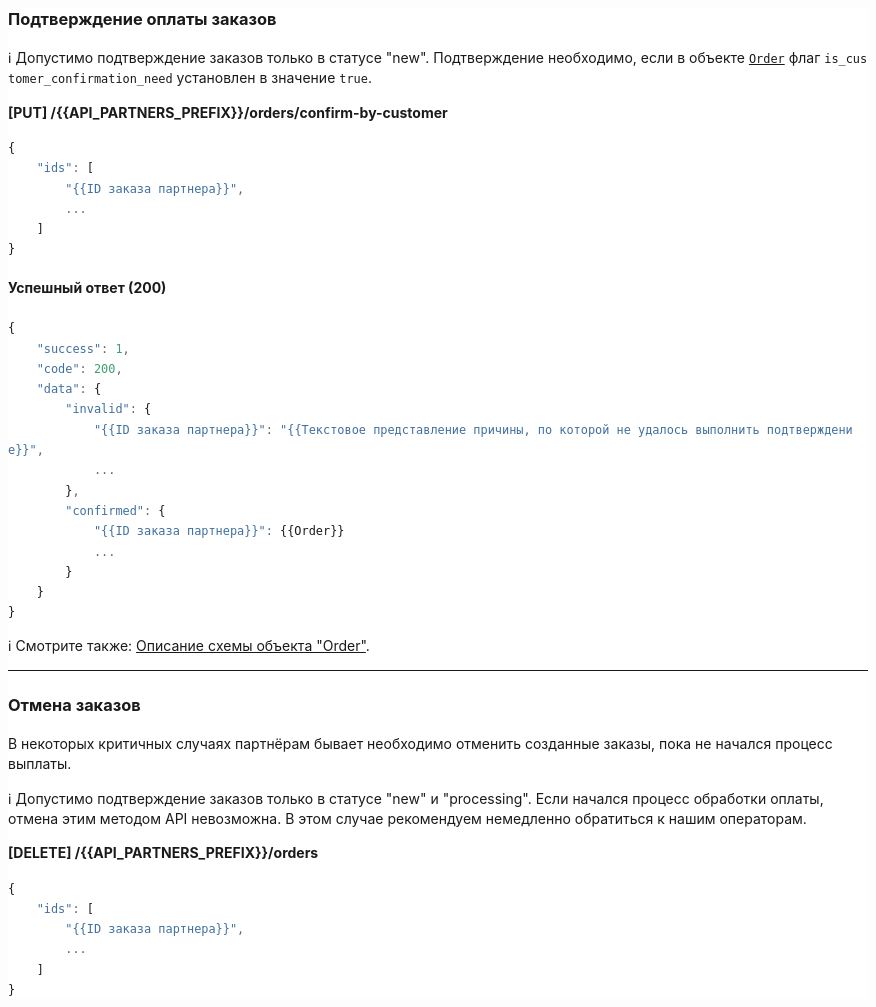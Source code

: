 ### Подтверждение оплаты заказов

ℹ️ Допустимо подтверждение заказов только в статусе "new". Подтверждение необходимо, если в объекте [`Order`](#схема-объекта--order---используется-во-множестве-api-запросов-и-ответов-) флаг `is_customer_confirmation_need` установлен в значение `true`.

**[PUT] /{{API_PARTNERS_PREFIX}}/orders/confirm-by-customer**

```js
{
    "ids": [
        "{{ID заказа партнера}}",
        ...
    ]
}
```

#### Успешный ответ (200)
```js
{
    "success": 1,
    "code": 200,
    "data": {
        "invalid": {
            "{{ID заказа партнера}}": "{{Текстовое представление причины, по которой не удалось выполнить подтверждение}}",
            ...
        },
        "confirmed": {
            "{{ID заказа партнера}}": {{Order}}
            ...
        }
    }
}
```
ℹ️ Смотрите также: [Описание cхемы объекта "Order"](#схема-объекта-order-используется-во-множестве-api-запросов-и-ответов).

---
### Отмена заказов
В некоторых критичных случаях партнёрам бывает необходимо отменить созданные заказы, пока не начался процесс выплаты.

ℹ️ Допустимо подтверждение заказов только  в статусе "new" и "processing". Если начался процесс обработки оплаты, отмена этим методом API невозможна. В этом случае рекомендуем немедленно обратиться к нашим операторам.

**[DELETE] /{{API_PARTNERS_PREFIX}}/orders**
```js
{
    "ids": [
        "{{ID заказа партнера}}",
        ...
    ]
}
```

